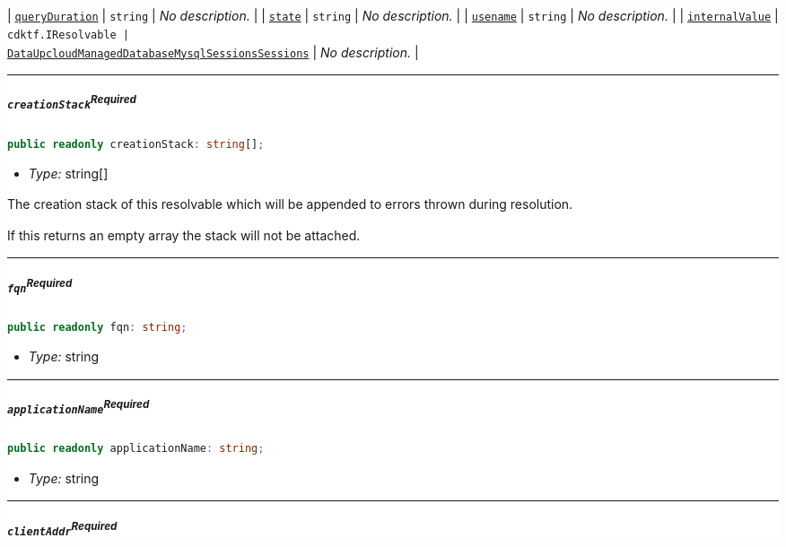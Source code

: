 | <code><a href="#@cdktf/provider-upcloud.dataUpcloudManagedDatabaseMysqlSessions.DataUpcloudManagedDatabaseMysqlSessionsSessionsOutputReference.property.queryDuration">queryDuration</a></code> | <code>string</code> | *No description.* |
| <code><a href="#@cdktf/provider-upcloud.dataUpcloudManagedDatabaseMysqlSessions.DataUpcloudManagedDatabaseMysqlSessionsSessionsOutputReference.property.state">state</a></code> | <code>string</code> | *No description.* |
| <code><a href="#@cdktf/provider-upcloud.dataUpcloudManagedDatabaseMysqlSessions.DataUpcloudManagedDatabaseMysqlSessionsSessionsOutputReference.property.usename">usename</a></code> | <code>string</code> | *No description.* |
| <code><a href="#@cdktf/provider-upcloud.dataUpcloudManagedDatabaseMysqlSessions.DataUpcloudManagedDatabaseMysqlSessionsSessionsOutputReference.property.internalValue">internalValue</a></code> | <code>cdktf.IResolvable \| <a href="#@cdktf/provider-upcloud.dataUpcloudManagedDatabaseMysqlSessions.DataUpcloudManagedDatabaseMysqlSessionsSessions">DataUpcloudManagedDatabaseMysqlSessionsSessions</a></code> | *No description.* |

---

##### `creationStack`<sup>Required</sup> <a name="creationStack" id="@cdktf/provider-upcloud.dataUpcloudManagedDatabaseMysqlSessions.DataUpcloudManagedDatabaseMysqlSessionsSessionsOutputReference.property.creationStack"></a>

```typescript
public readonly creationStack: string[];
```

- *Type:* string[]

The creation stack of this resolvable which will be appended to errors thrown during resolution.

If this returns an empty array the stack will not be attached.

---

##### `fqn`<sup>Required</sup> <a name="fqn" id="@cdktf/provider-upcloud.dataUpcloudManagedDatabaseMysqlSessions.DataUpcloudManagedDatabaseMysqlSessionsSessionsOutputReference.property.fqn"></a>

```typescript
public readonly fqn: string;
```

- *Type:* string

---

##### `applicationName`<sup>Required</sup> <a name="applicationName" id="@cdktf/provider-upcloud.dataUpcloudManagedDatabaseMysqlSessions.DataUpcloudManagedDatabaseMysqlSessionsSessionsOutputReference.property.applicationName"></a>

```typescript
public readonly applicationName: string;
```

- *Type:* string

---

##### `clientAddr`<sup>Required</sup> <a name="clientAddr" id="@cdktf/provider-upcloud.dataUpcloudManagedDatabaseMysqlSessions.DataUpcloudManagedDatabaseMysqlSessionsSessionsOutputReference.property.clientAddr"></a>
